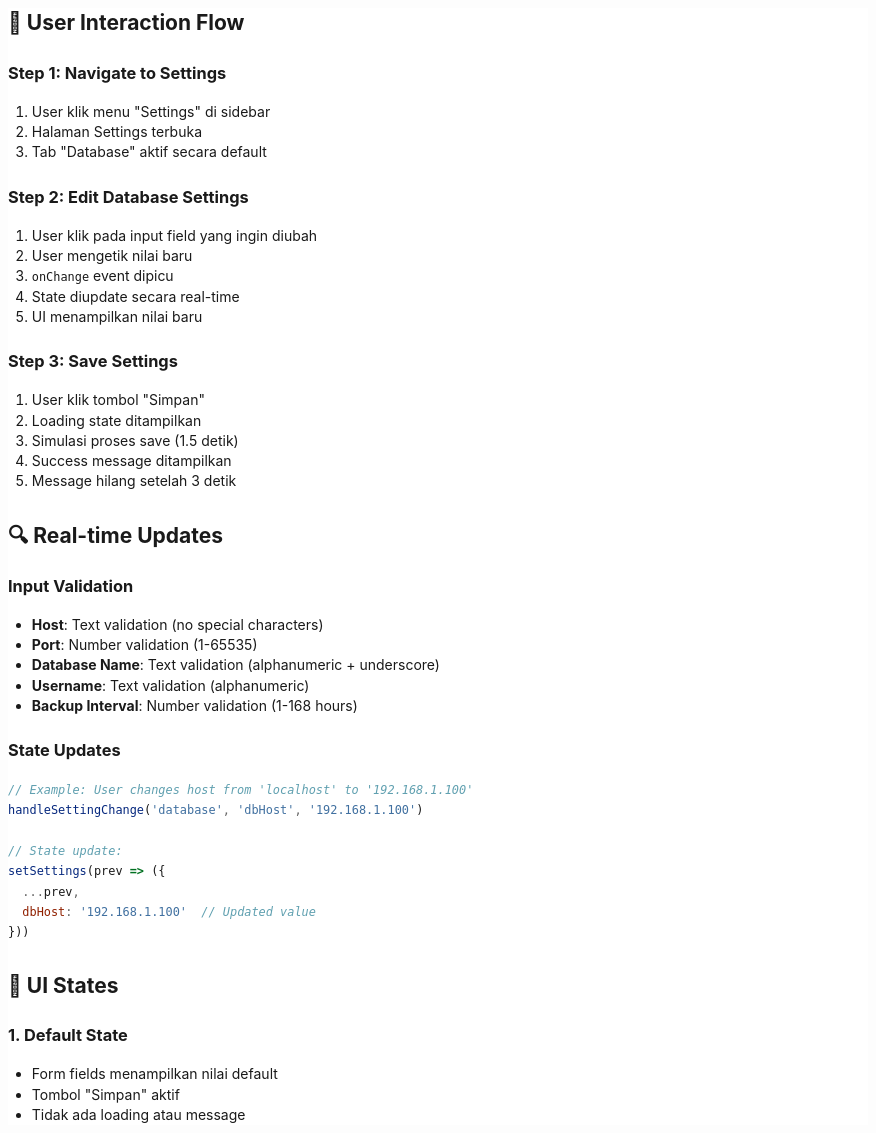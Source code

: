 ## 📱 **User Interaction Flow**

### **Step 1: Navigate to Settings**
1. User klik menu "Settings" di sidebar
2. Halaman Settings terbuka
3. Tab "Database" aktif secara default

### **Step 2: Edit Database Settings**
1. User klik pada input field yang ingin diubah
2. User mengetik nilai baru
3. `onChange` event dipicu
4. State diupdate secara real-time
5. UI menampilkan nilai baru

### **Step 3: Save Settings**
1. User klik tombol "Simpan"
2. Loading state ditampilkan
3. Simulasi proses save (1.5 detik)
4. Success message ditampilkan
5. Message hilang setelah 3 detik

## 🔍 **Real-time Updates**

### **Input Validation**
- **Host**: Text validation (no special characters)
- **Port**: Number validation (1-65535)
- **Database Name**: Text validation (alphanumeric + underscore)
- **Username**: Text validation (alphanumeric)
- **Backup Interval**: Number validation (1-168 hours)

### **State Updates**
```javascript
// Example: User changes host from 'localhost' to '192.168.1.100'
handleSettingChange('database', 'dbHost', '192.168.1.100')

// State update:
setSettings(prev => ({
  ...prev,
  dbHost: '192.168.1.100'  // Updated value
}))
```

## 🎯 **UI States**

### **1. Default State**
- Form fields menampilkan nilai default
- Tombol "Simpan" aktif
- Tidak ada loading atau message
